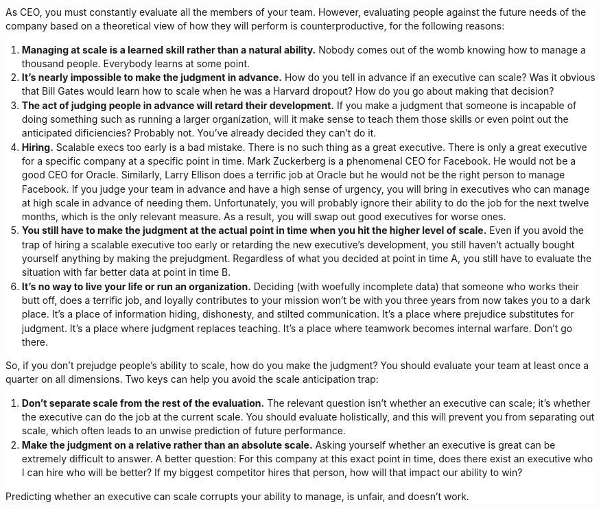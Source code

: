 As CEO, you must constantly evaluate all the members of your team. However, evaluating people against the future needs of the company based on a theoretical view of how they will perform is counterproductive, for the following reasons:

1. **Managing at scale is a learned skill rather than a natural ability.** Nobody comes out of the womb knowing how to manage a thousand people. Everybody learns at some point.
1. **It’s nearly impossible to make the judgment in advance.** How do you tell in advance if an executive can scale? Was it obvious that Bill Gates would learn how to scale when he was a Harvard dropout? How do you go about making that decision?
1. **The act of judging people in advance will retard their development.** If you make a judgment that someone is incapable of doing something such as running a larger organization, will it make sense to teach them those skills or even point out the anticipated dificiencies? Probably not. You’ve already decided they can’t do it.
1. **Hiring.** Scalable execs too early is a bad mistake. There is no such thing as a great executive. There is only a great executive for a specific company at a specific point in time. Mark Zuckerberg is a phenomenal CEO for Facebook. He would not be a good CEO for Oracle. Similarly, Larry Ellison does a terrific job at Oracle but he would not be the right person to manage Facebook. If you judge your team in advance and have a high sense of urgency, you will bring in executives who can manage at high scale in advance of needing them. Unfortunately, you will probably ignore their ability to do the job for the next twelve months, which is the only relevant measure. As a result, you will swap out good executives for worse ones.
1. **You still have to make the judgment at the actual point in time when you hit the higher level of scale.** Even if you avoid the trap of hiring a scalable executive too early or retarding the new executive’s development, you still haven’t actually bought yourself anything by making the prejudgment. Regardless of what you decided at point in time A, you still have to evaluate the situation with far better data at point in time B.
1. **It’s no way to live your life or run an organization.** Deciding (with woefully incomplete data) that someone who works their butt off, does a terrific job, and loyally contributes to your mission won’t be with you three years from now takes you to a dark place. It’s a place of information hiding, dishonesty, and stilted communication. It’s a place where prejudice substitutes for judgment. It’s a place where judgment replaces teaching. It’s a place where teamwork becomes internal warfare. Don’t go there.

So, if you don’t prejudge people’s ability to scale, how do you make the judgment? You should evaluate your team at least once a quarter on all dimensions. Two keys can help you avoid the scale anticipation trap:

1. **Don’t separate scale from the rest of the evaluation.** The relevant question isn’t whether an executive can scale; it’s whether the executive can do the job at the current scale. You should evaluate holistically, and this will prevent you from separating out scale, which often leads to an unwise prediction of future performance.
1. **Make the judgment on a relative rather than an absolute scale.** Asking yourself whether an executive is great can be extremely difficult to answer. A better question: For this company at this exact point in time, does there exist an executive who I can hire who will be better? If my biggest competitor hires that person, how will that impact our ability to win?

Predicting whether an executive can scale corrupts your ability to manage, is unfair, and doesn’t work.
